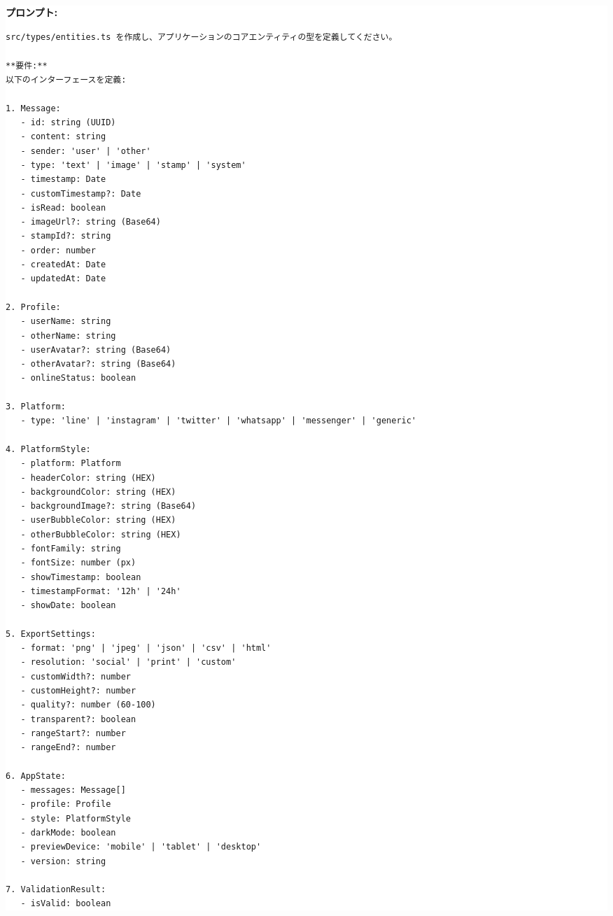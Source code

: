 **プロンプト:**
```
src/types/entities.ts を作成し、アプリケーションのコアエンティティの型を定義してください。

**要件:**
以下のインターフェースを定義:

1. Message:
   - id: string (UUID)
   - content: string
   - sender: 'user' | 'other'
   - type: 'text' | 'image' | 'stamp' | 'system'
   - timestamp: Date
   - customTimestamp?: Date
   - isRead: boolean
   - imageUrl?: string (Base64)
   - stampId?: string
   - order: number
   - createdAt: Date
   - updatedAt: Date

2. Profile:
   - userName: string
   - otherName: string
   - userAvatar?: string (Base64)
   - otherAvatar?: string (Base64)
   - onlineStatus: boolean

3. Platform:
   - type: 'line' | 'instagram' | 'twitter' | 'whatsapp' | 'messenger' | 'generic'

4. PlatformStyle:
   - platform: Platform
   - headerColor: string (HEX)
   - backgroundColor: string (HEX)
   - backgroundImage?: string (Base64)
   - userBubbleColor: string (HEX)
   - otherBubbleColor: string (HEX)
   - fontFamily: string
   - fontSize: number (px)
   - showTimestamp: boolean
   - timestampFormat: '12h' | '24h'
   - showDate: boolean

5. ExportSettings:
   - format: 'png' | 'jpeg' | 'json' | 'csv' | 'html'
   - resolution: 'social' | 'print' | 'custom'
   - customWidth?: number
   - customHeight?: number
   - quality?: number (60-100)
   - transparent?: boolean
   - rangeStart?: number
   - rangeEnd?: number

6. AppState:
   - messages: Message[]
   - profile: Profile
   - style: PlatformStyle
   - darkMode: boolean
   - previewDevice: 'mobile' | 'tablet' | 'desktop'
   - version: string

7. ValidationResult:
   - isValid: boolean
```